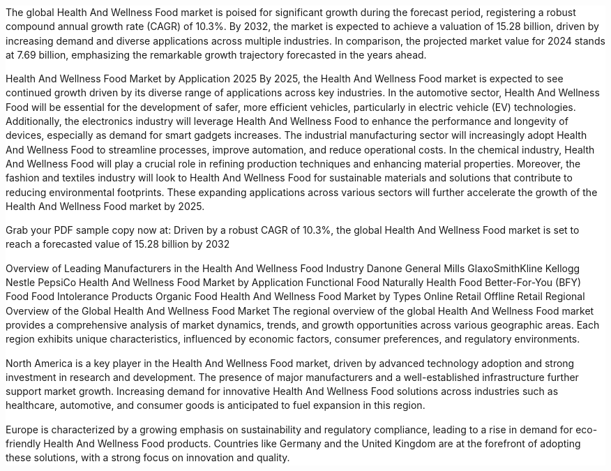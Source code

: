 The global Health And Wellness Food market is poised for significant growth during the forecast period, registering a robust compound annual growth rate (CAGR) of 10.3%. By 2032, the market is expected to achieve a valuation of 15.28 billion, driven by increasing demand and diverse applications across multiple industries. In comparison, the projected market value for 2024 stands at 7.69 billion, emphasizing the remarkable growth trajectory forecasted in the years ahead. 

Health And Wellness Food Market by Application 2025
By 2025, the Health And Wellness Food market is expected to see continued growth driven by its diverse range of applications across key industries. In the automotive sector, Health And Wellness Food will be essential for the development of safer, more efficient vehicles, particularly in electric vehicle (EV) technologies. Additionally, the electronics industry will leverage Health And Wellness Food to enhance the performance and longevity of devices, especially as demand for smart gadgets increases. The industrial manufacturing sector will increasingly adopt Health And Wellness Food to streamline processes, improve automation, and reduce operational costs. In the chemical industry, Health And Wellness Food will play a crucial role in refining production techniques and enhancing material properties. Moreover, the fashion and textiles industry will look to Health And Wellness Food for sustainable materials and solutions that contribute to reducing environmental footprints. These expanding applications across various sectors will further accelerate the growth of the Health And Wellness Food market by 2025.

Grab your PDF sample copy now at: Driven by a robust CAGR of 10.3%, the global Health And Wellness Food market is set to reach a forecasted value of 15.28 billion by 2032

Overview of Leading Manufacturers in the Health And Wellness Food Industry
Danone
General Mills
GlaxoSmithKline
Kellogg
Nestle
PepsiCo
Health And Wellness Food Market by Application
Functional Food
Naturally Health Food
Better-For-You (BFY) Food
Food Intolerance Products
Organic Food
Health And Wellness Food Market by Types
Online Retail
Offline Retail
Regional Overview of the Global Health And Wellness Food Market
The regional overview of the global Health And Wellness Food market provides a comprehensive analysis of market dynamics, trends, and growth opportunities across various geographic areas. Each region exhibits unique characteristics, influenced by economic factors, consumer preferences, and regulatory environments.

North America is a key player in the Health And Wellness Food market, driven by advanced technology adoption and strong investment in research and development. The presence of major manufacturers and a well-established infrastructure further support market growth. Increasing demand for innovative Health And Wellness Food solutions across industries such as healthcare, automotive, and consumer goods is anticipated to fuel expansion in this region.

Europe is characterized by a growing emphasis on sustainability and regulatory compliance, leading to a rise in demand for eco-friendly Health And Wellness Food products. Countries like Germany and the United Kingdom are at the forefront of adopting these solutions, with a strong focus on innovation and quality.

